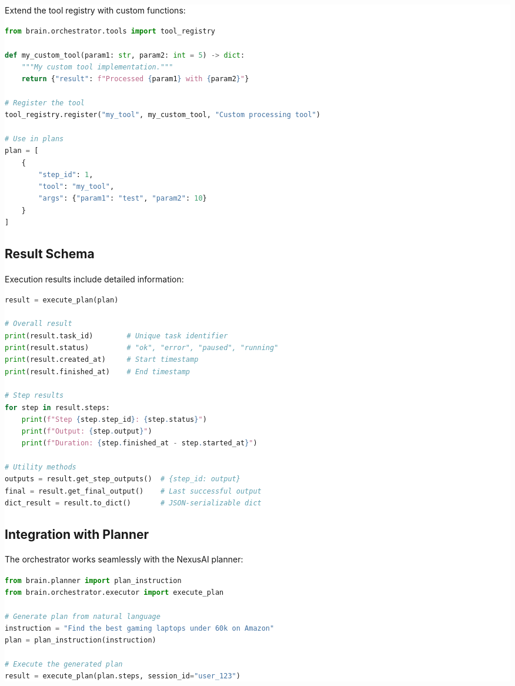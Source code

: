 Extend the tool registry with custom functions:

```python
from brain.orchestrator.tools import tool_registry

def my_custom_tool(param1: str, param2: int = 5) -> dict:
    """My custom tool implementation."""
    return {"result": f"Processed {param1} with {param2}"}

# Register the tool
tool_registry.register("my_tool", my_custom_tool, "Custom processing tool")

# Use in plans
plan = [
    {
        "step_id": 1,
        "tool": "my_tool",
        "args": {"param1": "test", "param2": 10}
    }
]
```

## Result Schema

Execution results include detailed information:

```python
result = execute_plan(plan)

# Overall result
print(result.task_id)        # Unique task identifier
print(result.status)         # "ok", "error", "paused", "running"
print(result.created_at)     # Start timestamp
print(result.finished_at)    # End timestamp

# Step results
for step in result.steps:
    print(f"Step {step.step_id}: {step.status}")
    print(f"Output: {step.output}")
    print(f"Duration: {step.finished_at - step.started_at}")
    
# Utility methods
outputs = result.get_step_outputs()  # {step_id: output}
final = result.get_final_output()    # Last successful output
dict_result = result.to_dict()       # JSON-serializable dict
```

## Integration with Planner

The orchestrator works seamlessly with the NexusAI planner:

```python
from brain.planner import plan_instruction
from brain.orchestrator.executor import execute_plan

# Generate plan from natural language
instruction = "Find the best gaming laptops under 60k on Amazon"
plan = plan_instruction(instruction)

# Execute the generated plan
result = execute_plan(plan.steps, session_id="user_123")
```
